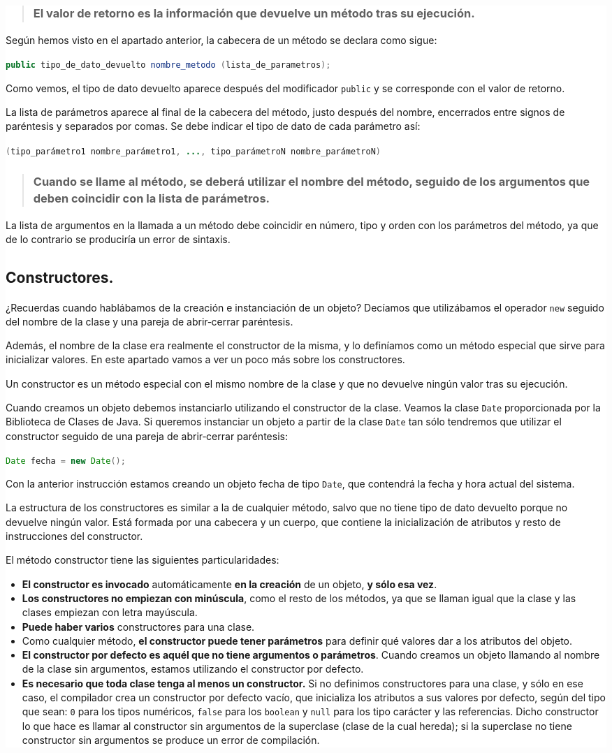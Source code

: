 > ### El valor de retorno es la información que devuelve un método tras su ejecución.

Según hemos visto en el apartado anterior, la cabecera de un método se declara como sigue:

```java
public tipo_de_dato_devuelto nombre_metodo (lista_de_parametros);
```

Como vemos, el tipo de dato devuelto aparece después del modificador `public` y se corresponde con el valor de retorno.

La lista de parámetros aparece al final de la cabecera del método, justo después del nombre, encerrados entre signos de paréntesis y separados por comas. Se debe indicar el tipo de dato de cada parámetro así:

```java
(tipo_parámetro1 nombre_parámetro1, ..., tipo_parámetroN nombre_parámetroN)
```

> ### Cuando se llame al método, se deberá utilizar el nombre del método, seguido de los argumentos que  deben coincidir con la lista de parámetros.

La lista de argumentos en la llamada a un método debe coincidir en número, tipo y orden con los parámetros del método, ya que de lo contrario se produciría un error de sintaxis.

## Constructores.

¿Recuerdas cuando hablábamos de la creación e instanciación de un objeto? Decíamos que utilizábamos el operador `new` seguido del nombre de la clase y una pareja de abrir‐cerrar paréntesis.

Además, el nombre de la clase era realmente el constructor de la misma, y lo definíamos como un método especial que sirve para inicializar valores. En este apartado vamos a ver un poco más sobre los constructores.

Un constructor es un método especial con el mismo nombre de la clase y que no devuelve ningún valor tras su ejecución.

Cuando creamos un objeto debemos instanciarlo utilizando el constructor de la clase. Veamos la clase `Date` proporcionada por la Biblioteca de Clases de Java. Si queremos instanciar un objeto a partir de la clase `Date` tan sólo tendremos que utilizar el constructor seguido de una pareja de abrir‐cerrar paréntesis:

```java
Date fecha = new Date();
```

Con la anterior instrucción estamos creando un objeto fecha de tipo `Date`, que contendrá la fecha y hora actual del sistema.

La estructura de los constructores es similar a la de cualquier método, salvo que no tiene tipo de dato devuelto porque no devuelve ningún valor. Está formada por una cabecera y un cuerpo, que contiene la inicialización de atributos y resto de instrucciones del constructor.

El método constructor tiene las siguientes particularidades:

- **El constructor es invocado** automáticamente **en la creación** de un objeto, **y sólo esa vez**.
- **Los constructores no empiezan con minúscula**, como el resto de los métodos, ya que se llaman igual que la clase y las clases empiezan con letra mayúscula.
- **Puede haber varios** constructores para una clase.
- Como cualquier método, **el constructor puede tener parámetros** para definir qué valores dar a los atributos del objeto.
- **El constructor por defecto es aquél que no tiene argumentos o parámetros**. Cuando creamos un objeto llamando al nombre de la clase sin argumentos, estamos utilizando el constructor por defecto.
- **Es necesario que toda clase tenga al menos un constructor.** Si no definimos constructores para una clase, y sólo en ese caso, el compilador crea un constructor por defecto vacío, que inicializa los atributos a sus valores por defecto, según del tipo que sean: `0` para los tipos numéricos, `false` para los `boolean` y `null` para los tipo carácter y las referencias. Dicho constructor lo que hace es llamar al constructor sin argumentos de la superclase (clase de la cual hereda); si la superclase no tiene constructor sin argumentos se produce un error de compilación.

